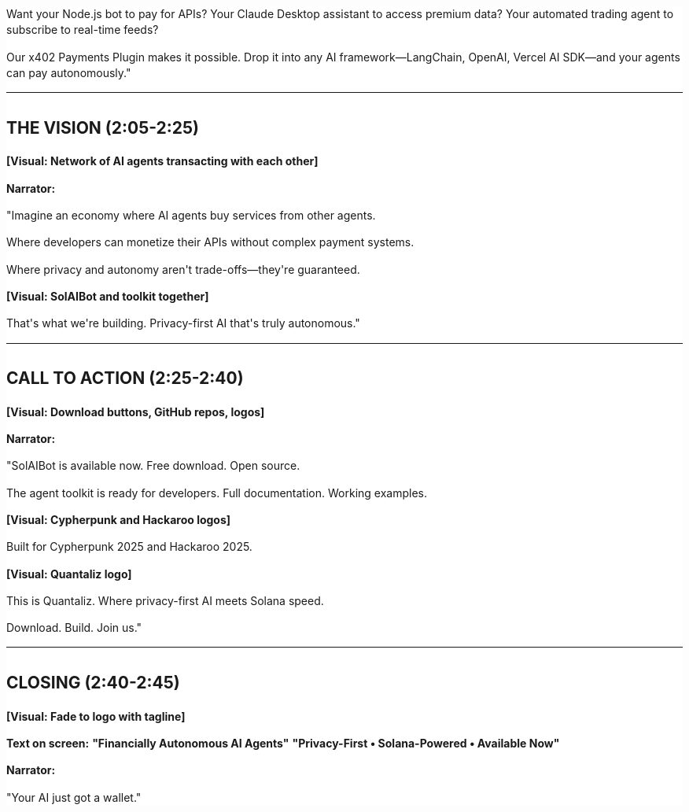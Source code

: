 Want your Node.js bot to pay for APIs? Your Claude Desktop assistant to access premium data? Your automated trading agent to subscribe to real-time feeds?

Our x402 Payments Plugin makes it possible. Drop it into any AI framework—LangChain, OpenAI, Vercel AI SDK—and your agents can pay autonomously."

---

## THE VISION (2:05-2:25)

**[Visual: Network of AI agents transacting with each other]**

**Narrator:**

"Imagine an economy where AI agents buy services from other agents.

Where developers can monetize their APIs without complex payment systems.

Where privacy and autonomy aren't trade-offs—they're guaranteed.

**[Visual: SolAIBot and toolkit together]**

That's what we're building. Privacy-first AI that's truly autonomous."

---

## CALL TO ACTION (2:25-2:40)

**[Visual: Download buttons, GitHub repos, logos]**

**Narrator:**

"SolAIBot is available now. Free download. Open source.

The agent toolkit is ready for developers. Full documentation. Working examples.

**[Visual: Cypherpunk and Hackaroo logos]**

Built for Cypherpunk 2025 and Hackaroo 2025.

**[Visual: Quantaliz logo]**

This is Quantaliz. Where privacy-first AI meets Solana speed.

Download. Build. Join us."

---

## CLOSING (2:40-2:45)

**[Visual: Fade to logo with tagline]**

**Text on screen:**
**"Financially Autonomous AI Agents"**
**"Privacy-First • Solana-Powered • Available Now"**

**Narrator:**

"Your AI just got a wallet."
